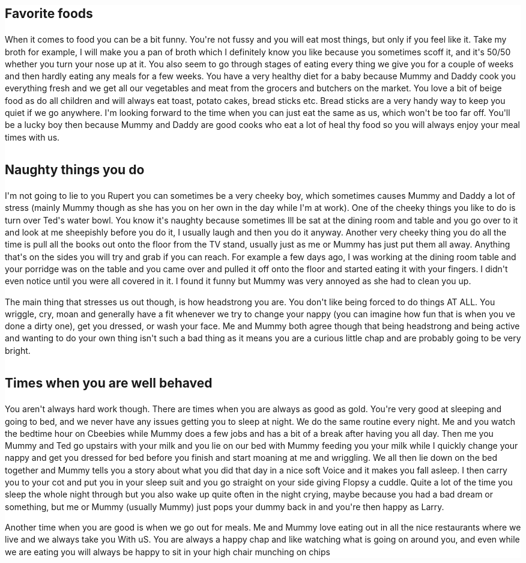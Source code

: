 ## Favorite foods

When it comes to food you can be a bit funny. You're not fussy and you will eat most things, but only if you feel like it. Take my broth for example, I will make you a pan of broth which I definitely know you like because you sometimes scoff it, and it's 50/50 whether you turn your nose up at it. You also seem to go through stages of eating every thing we give you for a couple of weeks and then hardly eating any meals for a few weeks. You have a very healthy diet for a baby because Mummy and Daddy cook you everything fresh and we get all our vegetables and meat from the grocers and butchers on the market. You love a bit of beige food as do all children and will always eat toast, potato cakes, bread sticks etc. Bread sticks are a very handy way to keep you quiet if we go anywhere. I'm looking forward to the time when you can just eat the same as us, which won't be too far off. You'll be a lucky boy then because Mummy and Daddy are good cooks who eat a lot of heal thy food so you will always enjoy your meal times with us.

## Naughty things you do

I'm not going to lie to you Rupert you can sometimes be a very cheeky boy, which sometimes causes Mummy and Daddy a lot of stress (mainly Mummy though as she has you on her own in the day while I'm at work). One of the cheeky things you like to do is turn over Ted's water bowl. You know it's naughty because sometimes Ill be sat at the dining room and table and you go over to it and look at me sheepishly before you do it, I usually laugh and then you do it anyway. Another very cheeky thing you do all the time is pull all the books out onto the floor from the TV stand, usually just as me or Mummy has just put them all away. Anything that's on the sides you will try and grab if you can reach. For example a few days ago, I was working at the dining room table and your porridge was on the table and you came over and pulled it off onto the floor and started eating it with your fingers. I didn't even notice until you were all covered in it. I found it funny but Mummy was very annoyed as she had to clean you up.

The main thing that stresses us out though, is how headstrong you are. You don't like being forced to do things AT ALL. You wriggle, cry, moan and generally have a fit whenever we try to change your nappy (you can imagine how fun that is when you ve done a dirty one), get you dressed, or wash your face. Me and Mummy both agree though that being headstrong and being active and wanting to do your own thing isn't such a bad thing as it means you are a curious little chap and are probably going to be very bright.

## Times when you are well behaved

You aren't always hard work though. There are times when you are always as good as gold. You're very good at sleeping and going to bed, and we never have any issues getting you to sleep at night. We do the same routine every night. Me and you watch the bedtime hour on Cbeebies while Mummy does a few jobs and has a bit of a break after having you all day. Then me you Mummy and Ted go upstairs with your milk and you lie on our bed with Mummy feeding you your milk while I quickly change your nappy and get you dressed for bed before you finish and start moaning at me and wriggling. We all then lie down on the bed together and Mummy tells you a story about what you did that day in a nice soft Voice and it makes you fall asleep. I then carry you to your cot and put you in your sleep suit and you go straight on your side giving Flopsy a cuddle. Quite a lot of the time you sleep the whole night through but you also wake up quite often in the night crying, maybe because you had a bad dream or something, but me or Mummy (usually Mummy) just pops your dummy back in and you're then happy as Larry.

Another time when you are good is when we go out for meals. Me and Mummy love eating out in all the nice restaurants where we live and we always take you With uS. You are always a happy chap and like watching what is going on around you, and even while we are eating you will always be happy to sit in your high chair munching on chips
